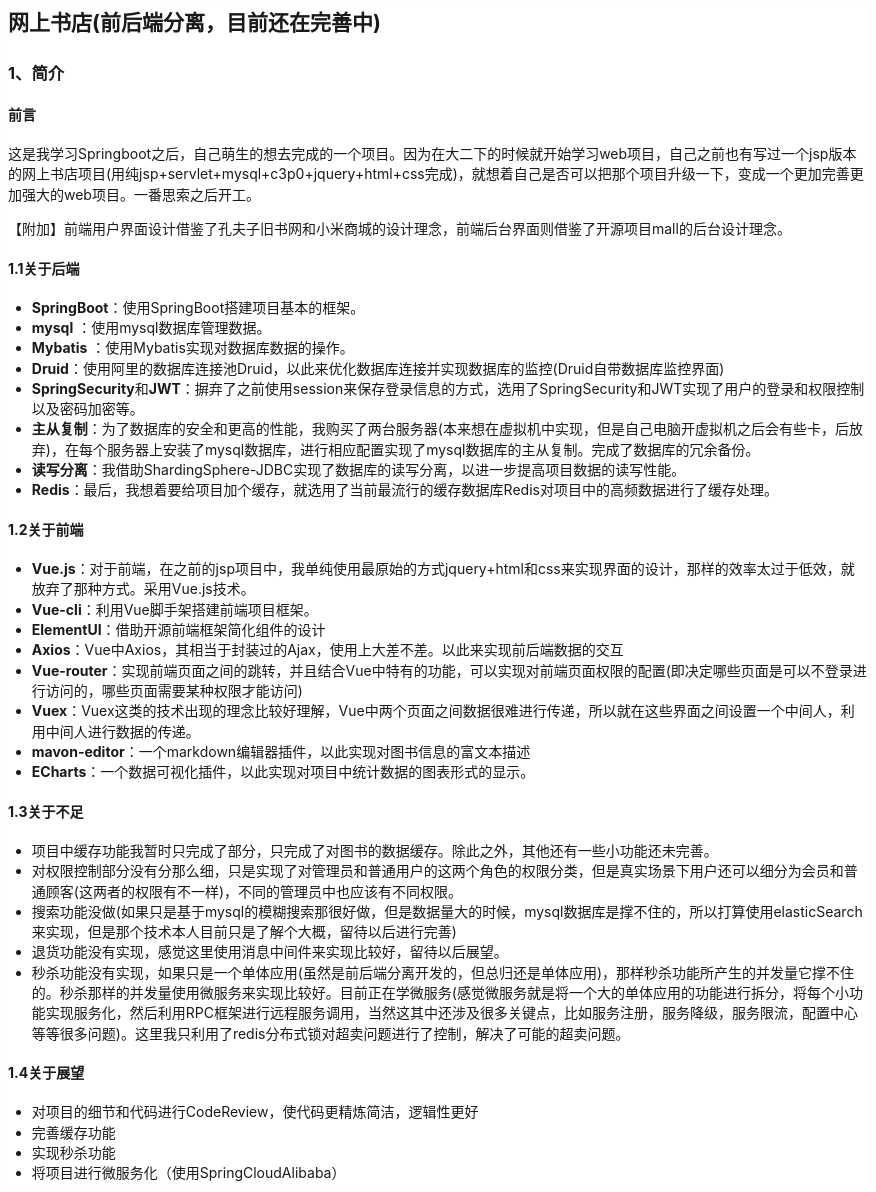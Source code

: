 ## 网上书店(前后端分离，目前还在完善中)

### 1、简介

#### 前言

这是我学习Springboot之后，自己萌生的想去完成的一个项目。因为在大二下的时候就开始学习web项目，自己之前也有写过一个jsp版本的网上书店项目(用纯jsp+servlet+mysql+c3p0+jquery+html+css完成)，就想着自己是否可以把那个项目升级一下，变成一个更加完善更加强大的web项目。一番思索之后开工。

【附加】前端用户界面设计借鉴了孔夫子旧书网和小米商城的设计理念，前端后台界面则借鉴了开源项目mall的后台设计理念。

####	1.1关于后端

* **SpringBoot**：使用SpringBoot搭建项目基本的框架。
* **mysql** ：使用mysql数据库管理数据。
* **Mybatis** ：使用Mybatis实现对数据库数据的操作。
* **Druid**：使用阿里的数据库连接池Druid，以此来优化数据库连接并实现数据库的监控(Druid自带数据库监控界面)
* **SpringSecurity**和**JWT**：摒弃了之前使用session来保存登录信息的方式，选用了SpringSecurity和JWT实现了用户的登录和权限控制以及密码加密等。
* **主从复制**：为了数据库的安全和更高的性能，我购买了两台服务器(本来想在虚拟机中实现，但是自己电脑开虚拟机之后会有些卡，后放弃)，在每个服务器上安装了mysql数据库，进行相应配置实现了mysql数据库的主从复制。完成了数据库的冗余备份。
* **读写分离**：我借助ShardingSphere-JDBC实现了数据库的读写分离，以进一步提高项目数据的读写性能。
* **Redis**：最后，我想着要给项目加个缓存，就选用了当前最流行的缓存数据库Redis对项目中的高频数据进行了缓存处理。

#### 1.2关于前端

* **Vue.js**：对于前端，在之前的jsp项目中，我单纯使用最原始的方式jquery+html和css来实现界面的设计，那样的效率太过于低效，就放弃了那种方式。采用Vue.js技术。
* **Vue-cli**：利用Vue脚手架搭建前端项目框架。
* **ElementUI**：借助开源前端框架简化组件的设计
* **Axios**：Vue中Axios，其相当于封装过的Ajax，使用上大差不差。以此来实现前后端数据的交互
* **Vue-router**：实现前端页面之间的跳转，并且结合Vue中特有的功能，可以实现对前端页面权限的配置(即决定哪些页面是可以不登录进行访问的，哪些页面需要某种权限才能访问)
* **Vuex**：Vuex这类的技术出现的理念比较好理解，Vue中两个页面之间数据很难进行传递，所以就在这些界面之间设置一个中间人，利用中间人进行数据的传递。
* **mavon-editor**：一个markdown编辑器插件，以此实现对图书信息的富文本描述
* **ECharts**：一个数据可视化插件，以此实现对项目中统计数据的图表形式的显示。

#### 1.3关于不足

* 项目中缓存功能我暂时只完成了部分，只完成了对图书的数据缓存。除此之外，其他还有一些小功能还未完善。
* 对权限控制部分没有分那么细，只是实现了对管理员和普通用户的这两个角色的权限分类，但是真实场景下用户还可以细分为会员和普通顾客(这两者的权限有不一样)，不同的管理员中也应该有不同权限。
* 搜索功能没做(如果只是基于mysql的模糊搜索那很好做，但是数据量大的时候，mysql数据库是撑不住的，所以打算使用elasticSearch来实现，但是那个技术本人目前只是了解个大概，留待以后进行完善)
* 退货功能没有实现，感觉这里使用消息中间件来实现比较好，留待以后展望。
* 秒杀功能没有实现，如果只是一个单体应用(虽然是前后端分离开发的，但总归还是单体应用)，那样秒杀功能所产生的并发量它撑不住的。秒杀那样的并发量使用微服务来实现比较好。目前正在学微服务(感觉微服务就是将一个大的单体应用的功能进行拆分，将每个小功能实现服务化，然后利用RPC框架进行远程服务调用，当然这其中还涉及很多关键点，比如服务注册，服务降级，服务限流，配置中心等等很多问题)。这里我只利用了redis分布式锁对超卖问题进行了控制，解决了可能的超卖问题。

#### 1.4关于展望

* 对项目的细节和代码进行CodeReview，使代码更精炼简洁，逻辑性更好
* 完善缓存功能
* 实现秒杀功能
* 将项目进行微服务化（使用SpringCloudAlibaba）



